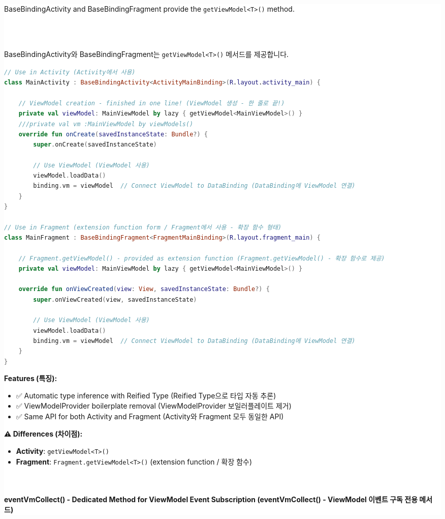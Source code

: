 BaseBindingActivity and BaseBindingFragment provide the `getViewModel<T>()` method.

<br>
</br>

BaseBindingActivity와 BaseBindingFragment는 `getViewModel<T>()` 메서드를 제공합니다.

```kotlin
// Use in Activity (Activity에서 사용)
class MainActivity : BaseBindingActivity<ActivityMainBinding>(R.layout.activity_main) {

    // ViewModel creation - finished in one line! (ViewModel 생성 - 한 줄로 끝!)
    private val viewModel: MainViewModel by lazy { getViewModel<MainViewModel>() }
    ///private val vm :MainViewModel by viewModels()
    override fun onCreate(savedInstanceState: Bundle?) {
        super.onCreate(savedInstanceState)

        // Use ViewModel (ViewModel 사용)
        viewModel.loadData()
        binding.vm = viewModel  // Connect ViewModel to DataBinding (DataBinding에 ViewModel 연결)
    }
}

// Use in Fragment (extension function form / Fragment에서 사용 - 확장 함수 형태)
class MainFragment : BaseBindingFragment<FragmentMainBinding>(R.layout.fragment_main) {

    // Fragment.getViewModel() - provided as extension function (Fragment.getViewModel() - 확장 함수로 제공)
    private val viewModel: MainViewModel by lazy { getViewModel<MainViewModel>() }

    override fun onViewCreated(view: View, savedInstanceState: Bundle?) {
        super.onViewCreated(view, savedInstanceState)

        // Use ViewModel (ViewModel 사용)
        viewModel.loadData()
        binding.vm = viewModel  // Connect ViewModel to DataBinding (DataBinding에 ViewModel 연결)
    }
}
```

**Features (특징):**
- ✅ Automatic type inference with Reified Type (Reified Type으로 타입 자동 추론)
- ✅ ViewModelProvider boilerplate removal (ViewModelProvider 보일러플레이트 제거)
- ✅ Same API for both Activity and Fragment (Activity와 Fragment 모두 동일한 API)

**⚠️ Differences (차이점):**
- **Activity**: `getViewModel<T>()`
- **Fragment**: `Fragment.getViewModel<T>()` (extension function / 확장 함수)

<br>

#### **eventVmCollect() - Dedicated Method for ViewModel Event Subscription (eventVmCollect() - ViewModel 이벤트 구독 전용 메서드)**
